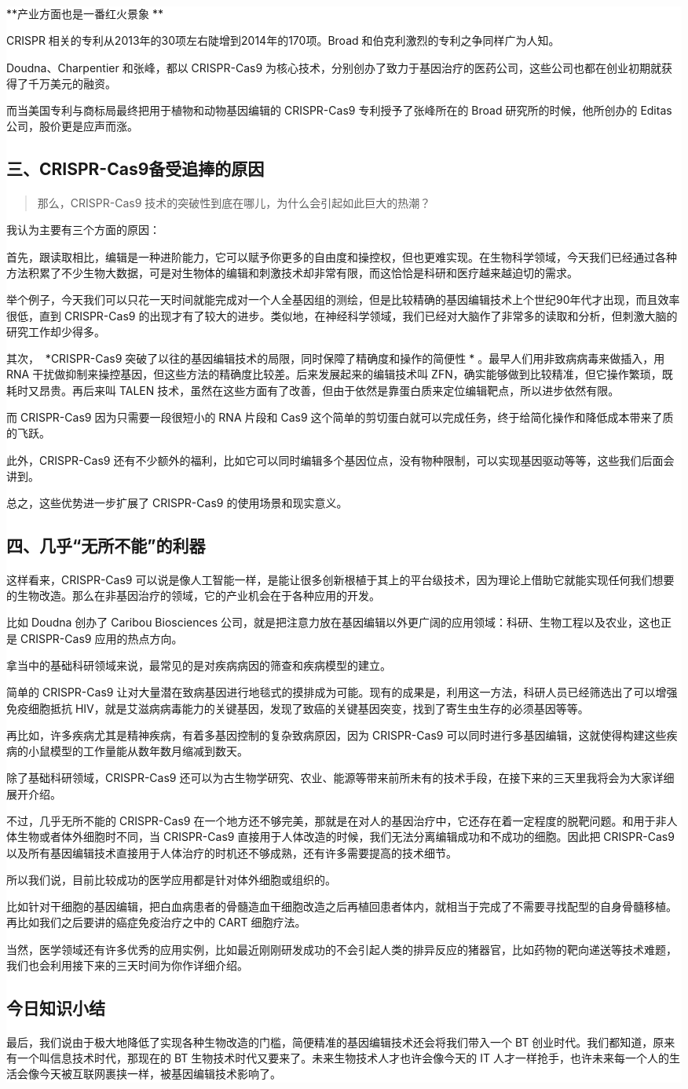  **产业方面也是一番红火景象 **

CRISPR 相关的专利从2013年的30项左右陡增到2014年的170项。Broad 和伯克利激烈的专利之争同样广为人知。

Doudna、Charpentier 和张峰，都以 CRISPR-Cas9 为核心技术，分别创办了致力于基因治疗的医药公司，这些公司也都在创业初期就获得了千万美元的融资。

而当美国专利与商标局最终把用于植物和动物基因编辑的 CRISPR-Cas9 专利授予了张峰所在的 Broad 研究所的时候，他所创办的 Editas 公司，股价更是应声而涨。

## 三、CRISPR-Cas9备受追捧的原因

> 那么，CRISPR-Cas9 技术的突破性到底在哪儿，为什么会引起如此巨大的热潮？

我认为主要有三个方面的原因：

首先，跟读取相比，编辑是一种进阶能力，它可以赋予你更多的自由度和操控权，但也更难实现。在生物科学领域，今天我们已经通过各种方法积累了不少生物大数据，可是对生物体的编辑和刺激技术却非常有限，而这恰恰是科研和医疗越来越迫切的需求。

举个例子，今天我们可以只花一天时间就能完成对一个人全基因组的测绘，但是比较精确的基因编辑技术上个世纪90年代才出现，而且效率很低，直到 CRISPR-Cas9 的出现才有了较大的进步。类似地，在神经科学领域，我们已经对大脑作了非常多的读取和分析，但刺激大脑的研究工作却少得多。

其次，  *CRISPR-Cas9 突破了以往的基因编辑技术的局限，同时保障了精确度和操作的简便性 * 。最早人们用非致病病毒来做插入，用 RNA 干扰做抑制来操控基因，但这些方法的精确度比较差。后来发展起来的编辑技术叫 ZFN，确实能够做到比较精准，但它操作繁琐，既耗时又昂贵。再后来叫 TALEN 技术，虽然在这些方面有了改善，但由于依然是靠蛋白质来定位编辑靶点，所以进步依然有限。

而 CRISPR-Cas9 因为只需要一段很短小的 RNA 片段和 Cas9 这个简单的剪切蛋白就可以完成任务，终于给简化操作和降低成本带来了质的飞跃。

此外，CRISPR-Cas9 还有不少额外的福利，比如它可以同时编辑多个基因位点，没有物种限制，可以实现基因驱动等等，这些我们后面会讲到。

总之，这些优势进一步扩展了 CRISPR-Cas9 的使用场景和现实意义。

## 四、几乎“无所不能”的利器

这样看来，CRISPR-Cas9 可以说是像人工智能一样，是能让很多创新根植于其上的平台级技术，因为理论上借助它就能实现任何我们想要的生物改造。那么在非基因治疗的领域，它的产业机会在于各种应用的开发。

比如 Doudna 创办了 Caribou Biosciences 公司，就是把注意力放在基因编辑以外更广阔的应用领域：科研、生物工程以及农业，这也正是 CRISPR-Cas9 应用的热点方向。

拿当中的基础科研领域来说，最常见的是对疾病病因的筛查和疾病模型的建立。

简单的 CRISPR-Cas9 让对大量潜在致病基因进行地毯式的摸排成为可能。现有的成果是，利用这一方法，科研人员已经筛选出了可以增强免疫细胞抵抗 HIV，就是艾滋病病毒能力的关键基因，发现了致癌的关键基因突变，找到了寄生虫生存的必须基因等等。

再比如，许多疾病尤其是精神疾病，有着多基因控制的复杂致病原因，因为 CRISPR-Cas9 可以同时进行多基因编辑，这就使得构建这些疾病的小鼠模型的工作量能从数年数月缩减到数天。

除了基础科研领域，CRISPR-Cas9 还可以为古生物学研究、农业、能源等带来前所未有的技术手段，在接下来的三天里我将会为大家详细展开介绍。

不过，几乎无所不能的 CRISPR-Cas9 在一个地方还不够完美，那就是在对人的基因治疗中，它还存在着一定程度的脱靶问题。和用于非人体生物或者体外细胞时不同，当 CRISPR-Cas9 直接用于人体改造的时候，我们无法分离编辑成功和不成功的细胞。因此把 CRISPR-Cas9 以及所有基因编辑技术直接用于人体治疗的时机还不够成熟，还有许多需要提高的技术细节。

所以我们说，目前比较成功的医学应用都是针对体外细胞或组织的。

比如针对干细胞的基因编辑，把白血病患者的骨髓造血干细胞改造之后再植回患者体内，就相当于完成了不需要寻找配型的自身骨髓移植。再比如我们之后要讲的癌症免疫治疗之中的 CART 细胞疗法。

当然，医学领域还有许多优秀的应用实例，比如最近刚刚研发成功的不会引起人类的排异反应的猪器官，比如药物的靶向递送等技术难题，我们也会利用接下来的三天时间为你作详细介绍。

## 今日知识小结

最后，我们说由于极大地降低了实现各种生物改造的门槛，简便精准的基因编辑技术还会将我们带入一个 BT 创业时代。我们都知道，原来有一个叫信息技术时代，那现在的 BT 生物技术时代又要来了。未来生物技术人才也许会像今天的 IT 人才一样抢手，也许未来每一个人的生活会像今天被互联网裹挟一样，被基因编辑技术影响了。
